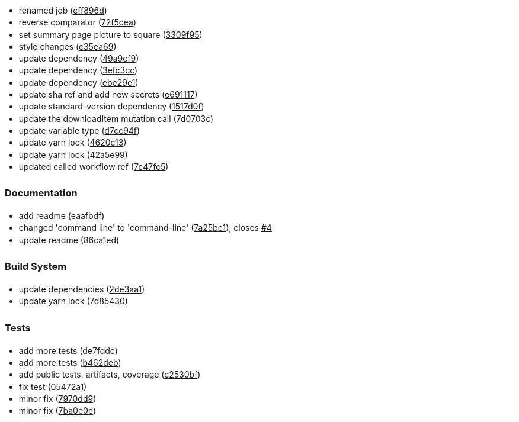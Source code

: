 * renamed job ([cff896d](https://github.com/graasp/graasp-explore/commit/cff896d28889f8dd4753af7b04fe369fd5360ce9))
* reverse comparator ([72f5cea](https://github.com/graasp/graasp-explore/commit/72f5cea0463810f1789e2a76cd2faf9ed06ecf72))
* set summary page picture to square ([3309f95](https://github.com/graasp/graasp-explore/commit/3309f9586f938a851aeef81f0810b778b5ad110c))
* style changes ([c35ea69](https://github.com/graasp/graasp-explore/commit/c35ea69c6e48e1c8ae87f561a1dcd6f13c0bfccd))
* update dependency ([49a9cf9](https://github.com/graasp/graasp-explore/commit/49a9cf98422ea07168d64c4c89670c61b410ec58))
* update dependency ([3efc3cc](https://github.com/graasp/graasp-explore/commit/3efc3cc2a10c8eb4291a8d6c11436d615ce6a026))
* update dependency ([ebe29e1](https://github.com/graasp/graasp-explore/commit/ebe29e11726b6abd8ea914816d4b96120bc6a80e))
* update sha ref and add new secrets ([e691117](https://github.com/graasp/graasp-explore/commit/e6911176547a52d8c971576b18e9ed696174b3fd))
* update standard-version dependency ([1517d0f](https://github.com/graasp/graasp-explore/commit/1517d0faa525497fc282a1f16c5fb5cc28551973))
* update the downloadItem mutation call ([7d0703c](https://github.com/graasp/graasp-explore/commit/7d0703c5ffe8c9822a507c64e6cac4e07bbfd1c6))
* update variable type ([d7cc94f](https://github.com/graasp/graasp-explore/commit/d7cc94f1609bf2cd14c4ca4c9de6c8b0828f0c09))
* update yarn lock ([4620c13](https://github.com/graasp/graasp-explore/commit/4620c13d5149f39237209e427bbdfce625ffd921))
* update yarn lock ([42a5e99](https://github.com/graasp/graasp-explore/commit/42a5e99183a6858221d61fcad263256e6becdb35))
* updated called workflow ref ([7c47fc5](https://github.com/graasp/graasp-explore/commit/7c47fc5a91b824098d2ca8fccfcbffdca05bccd7))

### Documentation

* add readme ([eaafbdf](https://github.com/graasp/graasp-explore/commit/eaafbdf76f409bb199ff2814d0493b83fbd9773c))
* changed 'command line' to 'command-line' ([7a25be1](https://github.com/graasp/graasp-explore/commit/7a25be1a782bd8e06f508e32d213588c0eafb34e)), closes [#4](https://github.com/graasp/graasp-explore/issues/4)
* update readme ([86ca1ed](https://github.com/graasp/graasp-explore/commit/86ca1ed263a893ff059e624fa5e2d5a0fcc5a1c7))

### Build System

* update dependencies ([2de3aa1](https://github.com/graasp/graasp-explore/commit/2de3aa1636682fa96e13ae11f4746f3e6a3db24b))
* update yarn lock ([7d85430](https://github.com/graasp/graasp-explore/commit/7d85430e6b82dfb398feaf5d803d8c7b5e741b1d))

### Tests

* add more tests ([de7fddc](https://github.com/graasp/graasp-explore/commit/de7fddc981da421f4033e5e55d211573f63e83e5))
* add more tests ([b462deb](https://github.com/graasp/graasp-explore/commit/b462deb26ad98a4467d8f4f095b9209428b87760))
* add public tests, artifacts, coverage ([c2530bf](https://github.com/graasp/graasp-explore/commit/c2530bf13008d81e50245dc22c6e161a73746b11))
* fix test ([05472a1](https://github.com/graasp/graasp-explore/commit/05472a14546cd339cc07f47a1a1244ab9f1da0b9))
* minor fix ([7970dd9](https://github.com/graasp/graasp-explore/commit/7970dd9734be2f844ef2424b6754da94b34b5d07))
* minor fix ([7ba0e0e](https://github.com/graasp/graasp-explore/commit/7ba0e0ea3aefbfe22ed6cd733ef77323790d89eb))
